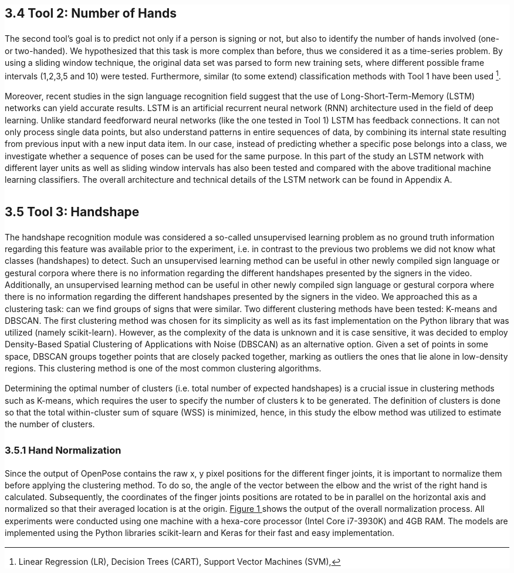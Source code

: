 
## 3.4 Tool 2: Number of Hands 


The second tool’s goal is to predict not only if a person is signing or not, but also to identify the number of hands involved (one- or two-handed). We hypothesized that this task is more complex than before, thus we considered it as a time-series problem. By using a sliding window technique, the original data set was parsed to form new training sets, where different possible frame intervals (1,2,3,5 and 10) were tested. Furthermore, similar (to some extend) classification methods with Tool 1 have been used [^1]. 

Moreover, recent studies in the sign language recognition field suggest that the use of Long-Short-Term-Memory (LSTM) networks can yield accurate results. LSTM is an artificial recurrent neural network (RNN) architecture used in the field of deep learning. Unlike standard feedforward neural networks (like the one tested in Tool 1) LSTM has feedback connections. It can not only process single data points, but also understand patterns in entire sequences of data, by combining its internal state resulting from previous input with a new input data item. In our case, instead of predicting whether a specific pose belongs into a class, we investigate whether a sequence of poses can be used for the same purpose. In this part of the study an LSTM network with different layer units as well as sliding window intervals has also been tested and compared with the above traditional machine learning classifiers. The overall architecture and technical details of the LSTM network can be found in Appendix A. 


## 3.5 Tool 3: Handshape 


The handshape recognition module was considered a so-called unsupervised learning problem as no ground truth information regarding this feature was available prior to the experiment, i.e. in contrast to the previous two problems we did not know what classes (handshapes) to detect. Such an unsupervised learning method can be useful in other newly compiled sign language or gestural corpora where there is no information regarding the different handshapes presented by the signers in the video. Additionally, an unsupervised learning method can be useful in other newly compiled sign language or gestural corpora where there is no information regarding the different handshapes presented by the signers in the video. We approached this as a clustering task: can we find groups of signs that were similar. Two different clustering methods have been tested: K-means and DBSCAN. The first clustering method was chosen for its simplicity as well as its fast implementation on the Python library that was utilized (namely scikit-learn). However, as the complexity of the data is unknown and it is case sensitive, it was decided to employ Density-Based Spatial Clustering of Applications with Noise (DBSCAN) as an alternative option. Given a set of points in some space, DBSCAN groups together points that are closely packed together, marking as outliers the ones that lie alone in low-density regions. This clustering method is one of the most common clustering algorithms. 

Determining the optimal number of clusters (i.e. total number of expected handshapes) is a crucial issue in clustering methods such as K-means, which requires the user to specify the number of clusters k to be generated. The definition of clusters is done so that the total within-cluster sum of square (WSS) is minimized, hence, in this study the elbow method was utilized to estimate the number of clusters. 


### 3.5.1 Hand Normalization 


Since the output of OpenPose contains the raw x, y pixel positions for the different finger joints, it is important to normalize them before applying the clustering method. To do so, the angle of the vector between the elbow and the wrist of the right hand is calculated. Subsequently, the coordinates of the finger joints positions are rotated to be in parallel on the horizontal axis and normalized so that their averaged location is at the origin. [Figure 1 ](#figure01)shows the output of the overall normalization process. All experiments were conducted using one machine with a hexa-core processor (Intel Core i7-3930K) and 4GB RAM. The models are implemented using the Python libraries scikit-learn and Keras for their fast and easy implementation. 


[^1]: Linear Regression (LR), Decision Trees (CART), Support Vector Machines (SVM),
[^2]: eta: 0.23, gamma: 3, lambda: 2, max. delta step: 4,
[^3]: https://www.youtube.com/watch?v=NRe-AxZI8Hs&t=1s.
[^4]: https://colab.research.google.com/drive/1HwXo2Tk4uHizGTpRg-simMDMD4wPOzmA.
[^5]: https://colab.research.google.com/drive/10H2uxY7p59GrrDC5z85RugYB6PfQZs7Y.